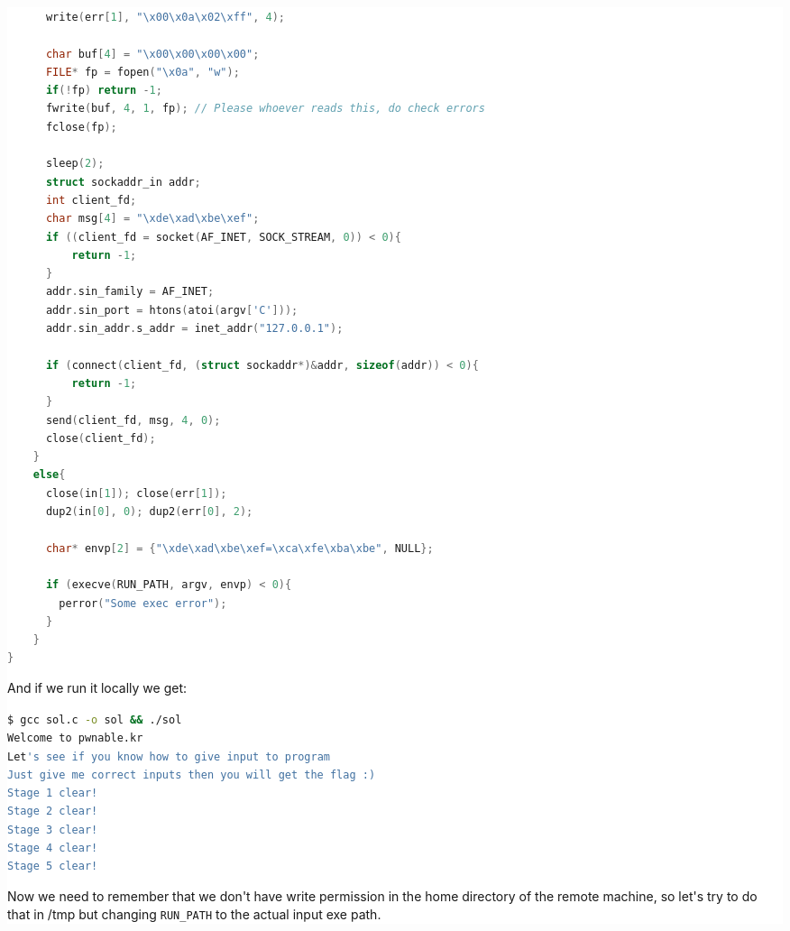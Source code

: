 ```c
      write(err[1], "\x00\x0a\x02\xff", 4);

      char buf[4] = "\x00\x00\x00\x00";
      FILE* fp = fopen("\x0a", "w");
      if(!fp) return -1;
      fwrite(buf, 4, 1, fp); // Please whoever reads this, do check errors
      fclose(fp);

      sleep(2);
      struct sockaddr_in addr;
      int client_fd;
      char msg[4] = "\xde\xad\xbe\xef";
      if ((client_fd = socket(AF_INET, SOCK_STREAM, 0)) < 0){
          return -1;
      }
      addr.sin_family = AF_INET;
      addr.sin_port = htons(atoi(argv['C']));
      addr.sin_addr.s_addr = inet_addr("127.0.0.1");

      if (connect(client_fd, (struct sockaddr*)&addr, sizeof(addr)) < 0){
          return -1;
      }
      send(client_fd, msg, 4, 0);
      close(client_fd);
    }
    else{
      close(in[1]); close(err[1]);
      dup2(in[0], 0); dup2(err[0], 2);

      char* envp[2] = {"\xde\xad\xbe\xef=\xca\xfe\xba\xbe", NULL};

      if (execve(RUN_PATH, argv, envp) < 0){
        perror("Some exec error");
      }
    }
}
```

And if we run it locally we get:
```bash
$ gcc sol.c -o sol && ./sol
Welcome to pwnable.kr
Let's see if you know how to give input to program
Just give me correct inputs then you will get the flag :)
Stage 1 clear!
Stage 2 clear!
Stage 3 clear!
Stage 4 clear!
Stage 5 clear!
```
Now we need to remember that we don't have write permission in the home directory of the remote machine, so let's try to do that in /tmp but changing `RUN_PATH` to the actual input exe path.
